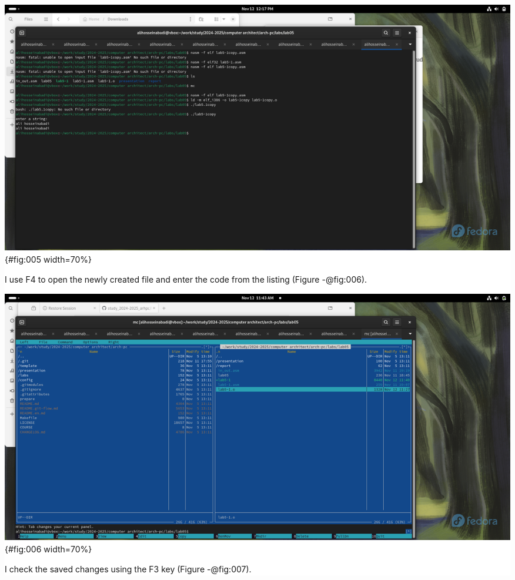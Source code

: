 ![Creating a File in Midnight Commander](image/5.png){#fig:005 width=70%}

I use F4 to open the newly created file and enter the code from the listing (Figure -@fig:006).

![Editing the File in Midnight Commander](image/6.png){#fig:006 width=70%}

I check the saved changes using the F3 key (Figure -@fig:007).

